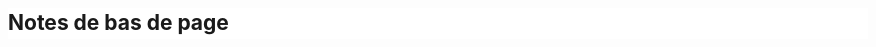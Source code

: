 ## Notes de bas de page

[^220]: 63:1 Personnages divins de taille minuscule produits à partir des cheveux de Brahmá, et probablement à l'origine de
  « Cette petite infanterie
  Combattu par des grues.

[^221]: 64:1 Doux, salé, piquant, amer, acide et astringent.

[^222]: 64:1b 'Le roi a droit à la moitié des vieux trésors et des minéraux de la terre en raison de sa protection générale et parce qu'il est le seigneur suprême du sol.'
  MANU, Livre VIII. 39.

[^223]: 65:1 Ghí ou beurre clarifié, « huile sainte », étant l'un des éléments essentiels du sacrifice.

[^224]: 65:2 Un brahmane avait cinq devoirs principaux à accomplir chaque jour : l'étude et l'enseignement du Véda, les oblations aux mânes ou esprits des défunts, les sacrifices aux dieux, les offrandes d'hospitalité aux hommes et un don de nourriture à toutes les créatures. Ce dernier consistait en du riz ou autre grain que le brahmane devait offrir chaque jour devant sa maison, en plein air. MANU, Livre III. 70. GORRESIO.

[^225]: 65:3 Il s'agissait de certains mots sacrés d'invocation tels que _sváhá, vashat_, etc., prononcés au moment du sacrifice.

[^226]: 66:1 Il est bien connu que les Perses étaient appelés Pahlavas par les Indiens. Les _S'akas_ sont des tribus nomades habitant l'Asie centrale, les Scythes des Grecs, que les Perses aussi, comme nous le dit Hérodote, appelaient S'akas tout comme les Indiens. Lib. VII 64 οἱ γὰρ Πέρσαι πάντας τοὺς Σκύθας, καλέουσι Σάκας. Le nom Yavana semble être utilisé assez indéfiniment pour les nations situées au-delà de la Perse, à l'ouest... Après l'époque d'Alexandre le Grand, les Indiens ainsi que les Perses appelèrent également les Grecs Yavans.' SCHLEGEL.
  Lassen pense que les Pahlavas étaient le même peuple que les Πάκτυες d'Hérodote, et que ce peuple non indien habitait aux confins nord-ouest de l'Inde.

[^227]: 66:1b Voir page 13, note 6.

[^228]: 66:2b Barbares, tribus ne parlant pas le sanskrit.

[^229]: 66:3b Un terme général pour les races étrangères ou parias de foi et de langue différentes des hindous.

[^230]: 66:4b Les Kirátas et les Hárítas sont des aborigènes sauvages de l'Inde qui habitent les collines et les jungles et sont totalement différents des Hindous par leur race et leur caractère. Le Dr Muir le remarque dans ses Textes sanskrits, vol. I, p. 488 (deuxième édition).

[^231]: 67:1 Le Grand Dieu, S'iva.

[^232]: 67:2 Nandi, le taureau blanc comme neige, le serviteur et le véhicule préféré de Shiva.

[^233]: 68:1 'Les noms de plusieurs de ces armes, mythiques et en partie allégoriques, apparaissent dans le chant XXIX. La signification générale de l'histoire est assez claire. Il s'agit d'une lutte pour la suprématie entre l'ordre royal ou militaire et l'autorité brahmanique ou sacerdotale, semblable à l'une de ces luttes que notre propre Europe a connues au Moyen Âge, lorsque, sans employer d'armes de guerre, le sacerdoce remportait fréquemment la victoire.' SCHLEGEL.
  Pour un compte rendu complet des premiers conflits entre les Brahmanes et les Kshattriyas, voir Muir's Original Sanskrit Texts (Deuxième édition) Vol. I. Ch. IV.

[^234]: 69:1 'Tris'anku, roi d'Ayodhyá, était le septième dans la descendance d'Ikshváku. Et Das'aratha occupe la trente-quatrième place dans la même généalogie. Voir Chant LXX. Nous sommes donc renvoyés à des temps très anciens, et il est quelque peu surprenant de trouver Vas'ishtha et Vis'vámitra, acteurs de ces événements, encore vivants à l'époque de Ráma.'

[^235]: 69:1b « Il ne semble pas que Tris'anku, en demandant l'aide des fils de Vas'ishtha après s'être adressé en vain à leur père, puisse être accusé de recourir à une autre _s'ákhá_ (École) au sens ordinaire du terme ; car il n'est pas concevable que les fils aient été d'une autre S'ákhá que le père, dont ils épousent la cause avec tant de chaleur. Le commentateur de l'édition de Bombay explique le mot _S'ákhántaram_ comme Yájanádiná rakshántaram, « celui qui, en se sacrifiant pour toi, etc., sera un autre protecteur ». Le texte Gauda\*? de Gorresio, qui peut souvent être utilisé comme commentaire de l'ancien, contient la paraphrase suivante des mots en question, ch. 60, 3. Múlam utsrijya\*? « Pourquoi, abandonnant la racine, désires-tu t'accrocher aux branches ? » MUIR, Textes sanskrits, vol. I., p. 401.

[^236]: 69:2b Un Chandála était un homme né de l'union illégale et impure d'un S'údra avec une femme de l'une des trois castes supérieures.

[^237]: 70:1 Le Chandála était considéré comme le plus vil et le plus abject des hommes issus d'un mariage interdit par la loi (Mánavadharmas'ástra, Lib. X. 12.) ; une sorte de malédiction sociale pesait sur sa tête et le rejetait de la société humaine.' GORRESIO.

[^238]: 70:1b Cette appellation, qui n'apparaît nulle part ailleurs dans le poème, sauf comme nom de ville, apparaît deux fois dans ce chant comme nom de Vas'ishtha.

[^239]: 72:1 'Les sept anciens rishis ou saints, comme cela a été dit précédemment, étaient les sept étoiles de la Grande Ourse. Les sept autres nouveaux saints, dont on dit ici qu'ils ont été créés par Vis'vámitra, devraient être sept nouvelles étoiles du sud, une sorte de nouvelle Ourse. Von Schlegel pense que cette fiction mythique de nouvelles étoiles créées par Vis'vámitra pourrait signifier que ces étoiles du sud, inconnues des Indiens tant qu'ils sont restés dans les environs du Gange, leur sont devenues connues plus tard lorsqu'ils ont colonisé les régions méridionales d'Indra.' GORRESIO.